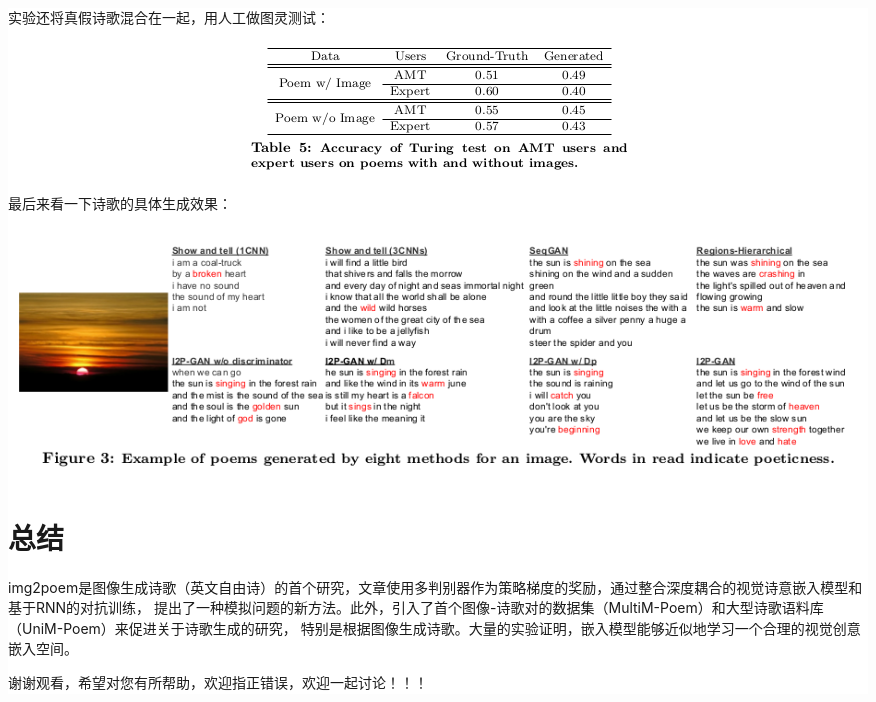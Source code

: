 实验还将真假诗歌混合在一起，用人工做图灵测试：

<p align="center">
    <img src="/assets/img/CrossModal/img2poem7.png">
</p>

最后来看一下诗歌的具体生成效果：

<p align="center">
    <img src="/assets/img/CrossModal/img2poem8.png">
</p>

# 总结

img2poem是图像生成诗歌（英文自由诗）的首个研究，文章使用多判别器作为策略梯度的奖励，通过整合深度耦合的视觉诗意嵌入模型和基于RNN的对抗训练，
提出了一种模拟问题的新方法。此外，引入了首个图像-诗歌对的数据集（MultiM-Poem）和大型诗歌语料库（UniM-Poem）来促进关于诗歌生成的研究，
特别是根据图像生成诗歌。大量的实验证明，嵌入模型能够近似地学习一个合理的视觉创意嵌入空间。

谢谢观看，希望对您有所帮助，欢迎指正错误，欢迎一起讨论！！！